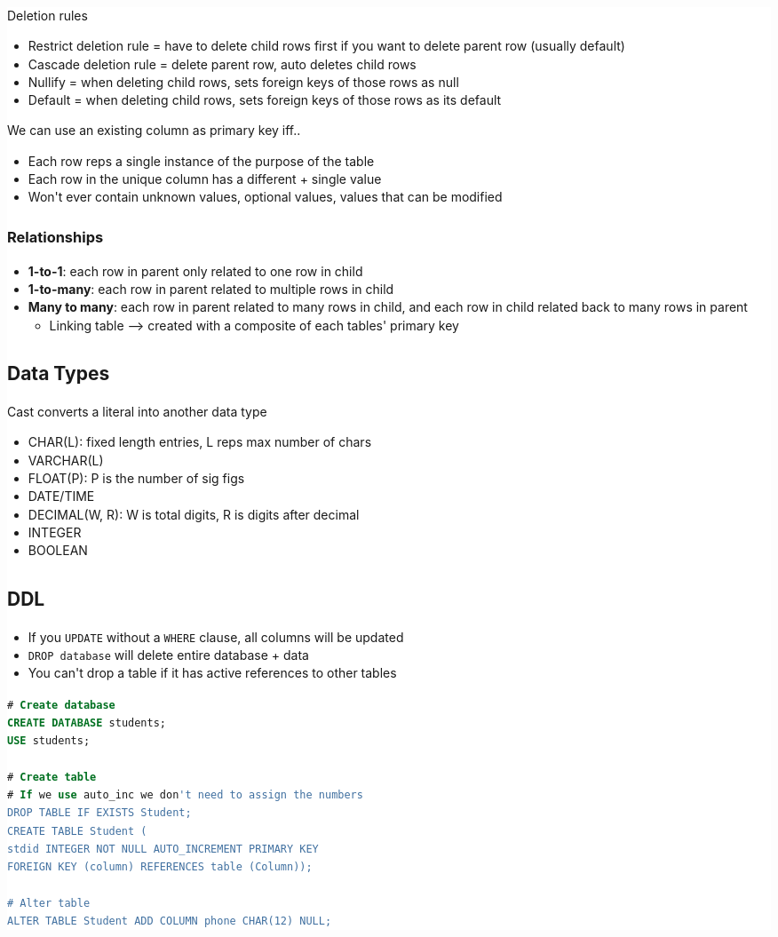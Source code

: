 Deletion rules

- Restrict deletion rule = have to delete child rows first if you want to delete parent row (usually default)
- Cascade deletion rule = delete parent row, auto deletes child rows
- Nullify = when deleting child rows, sets foreign keys of those rows as null
- Default = when deleting child rows, sets foreign keys of those rows as its default

We can use an existing column as primary key iff..

- Each row reps a single instance of the purpose of the table
- Each row in the unique column has a different + single value
- Won't ever contain unknown values, optional values, values that can be modified

### Relationships

- **1-to-1**: each row in parent only related to one row in child
- **1-to-many**: each row in parent related to multiple rows in child
- **Many to many**: each row in parent related to many rows in child, and each row in child related back to many rows in parent
  - Linking table --> created with a composite of each tables' primary key

## Data Types

Cast converts a literal into another data type

- CHAR(L): fixed length entries, L reps max number of chars
- VARCHAR(L)
- FLOAT(P): P is the number of sig figs
- DATE/TIME
- DECIMAL(W, R): W is total digits, R is digits after decimal
- INTEGER
- BOOLEAN

## DDL

- If you `UPDATE` without a `WHERE` clause, all columns will be updated
- `DROP database` will delete entire database + data
- You can't drop a table if it has active references to other tables

```sql
# Create database
CREATE DATABASE students;
USE students;

# Create table
# If we use auto_inc we don't need to assign the numbers
DROP TABLE IF EXISTS Student;
CREATE TABLE Student (
stdid INTEGER NOT NULL AUTO_INCREMENT PRIMARY KEY
FOREIGN KEY (column) REFERENCES table (Column));

# Alter table
ALTER TABLE Student ADD COLUMN phone CHAR(12) NULL;
```
